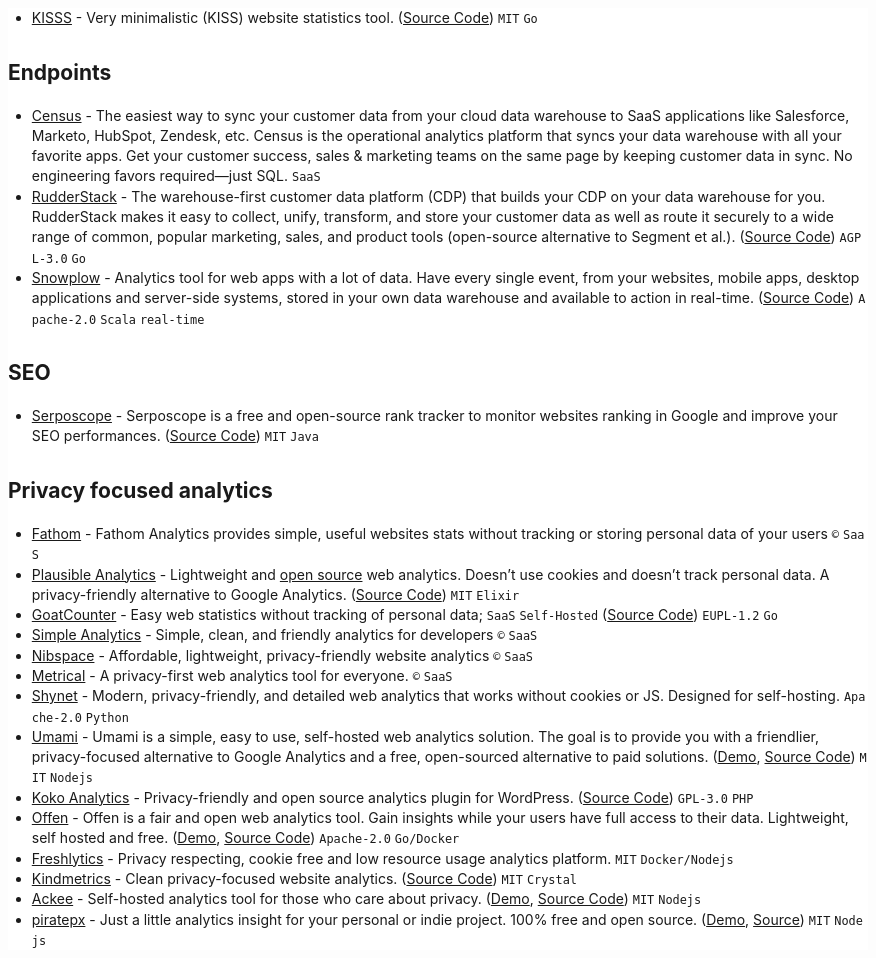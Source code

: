 - [KISSS](https://kis3.dev) - Very minimalistic (KISS) website statistics tool. ([Source Code](https://github.com/kis3/kis3)) `MIT` `Go`

## Endpoints

- [Census](https://getcensus.com/) - The easiest way to sync your customer data from your cloud data warehouse to SaaS applications like Salesforce, Marketo, HubSpot, Zendesk, etc. Census is the operational analytics platform that syncs your data warehouse with all your favorite apps. Get your customer success, sales & marketing teams on the same page by keeping customer data in sync. No engineering favors required—just SQL. `SaaS`
- [RudderStack](https://rudderstack.com/) - The warehouse-first customer data platform (CDP) that builds your CDP on your data warehouse for you. RudderStack makes it easy to collect, unify, transform, and store your customer data as well as route it securely to a wide range of common, popular marketing, sales, and product tools (open-source alternative to Segment et al.). ([Source Code](https://github.com/rudderlabs/rudder-server/)) `AGPL-3.0` `Go`
- [Snowplow](http://snowplowanalytics.com/) - Analytics tool for web apps with a lot of data. Have every single event, from your websites, mobile apps, desktop applications and server-side systems, stored in your own data warehouse and available to action in real-time. ([Source Code](https://github.com/snowplow/)) `Apache-2.0` `Scala` `real-time`

## SEO

- [Serposcope](https://serposcope.serphacker.com/) - Serposcope is a free and open-source rank tracker to monitor websites ranking in Google and improve your SEO performances. ([Source Code](https://github.com/serphacker/serposcope)) `MIT` `Java`

## Privacy focused analytics

- [Fathom](https://usefathom.com/) - Fathom Analytics provides simple, useful websites stats without tracking or storing personal data of your users `©` `SaaS`
- [Plausible Analytics](https://plausible.io/) - Lightweight and [open source](https://github.com/plausible-insights/plausible) web analytics. Doesn’t use cookies and doesn’t track personal data. A privacy-friendly alternative to Google Analytics. ([Source Code](https://github.com/plausible/analytics/)) `MIT` `Elixir`
- [GoatCounter](https://www.goatcounter.com) - Easy web statistics without tracking of personal data; `SaaS` `Self-Hosted` ([Source Code](https://github.com/zgoat/goatcounter)) `EUPL-1.2` `Go`
- [Simple Analytics](https://simpleanalytics.io/) - Simple, clean, and friendly analytics for developers `©` `SaaS`
- [Nibspace](https://nibspace.com/) - Affordable, lightweight, privacy-friendly website analytics `©` `SaaS`
- [Metrical](https://metrical.xyz/) - A privacy-first web analytics tool for everyone. `©` `SaaS`
- [Shynet](https://github.com/milesmcc/shynet) - Modern, privacy-friendly, and detailed web analytics that works without cookies or JS. Designed for self-hosting. `Apache-2.0` `Python`
- [Umami](https://umami.is/) - Umami is a simple, easy to use, self-hosted web analytics solution. The goal is to provide you with a friendlier, privacy-focused alternative to Google Analytics and a free, open-sourced alternative to paid solutions. ([Demo](https://app.umami.is/share/ISgW2qz8/flightphp.com), [Source Code](https://github.com/mikecao/umami)) `MIT` `Nodejs`
- [Koko Analytics](https://www.kokoanalytics.com/) - Privacy-friendly and open source analytics plugin for WordPress. ([Source Code](https://github.com/ibericode/koko-analytics/)) `GPL-3.0` `PHP`
- [Offen](https://www.offen.dev/) - Offen is a fair and open web analytics tool. Gain insights while your users have full access to their data. Lightweight, self hosted and free. ([Demo](https://www.offen.dev/try-demo/), [Source Code](https://github.com/offen/offen)) `Apache-2.0` `Go/Docker`
- [Freshlytics](https://github.com/sheshbabu/freshlytics) - Privacy respecting, cookie free and low resource usage analytics platform. `MIT` `Docker/Nodejs`
- [Kindmetrics](https://kindmetrics.io/) - Clean privacy-focused website analytics. ([Source Code](https://github.com/kindmetrics/kindmetrics)) `MIT` `Crystal`
- [Ackee](https://ackee.electerious.com) - Self-hosted analytics tool for those who care about privacy. ([Demo](http://demo.ackee.electerious.com), [Source Code](https://github.com/electerious/Ackee)) `MIT` `Nodejs`
- [piratepx](https://www.piratepx.com/) - Just a little analytics insight for your personal or indie project. 100% free and open source. ([Demo](https://app.piratepx.com/shared/bGQbUJ-YADC_xIGZaYmyqp-J_PD6O1pkCdHmYdIjUvs53ExsImlzFeou4MCuZRbH), [Source](https://github.com/piratepx/app)) `MIT` `Nodejs`